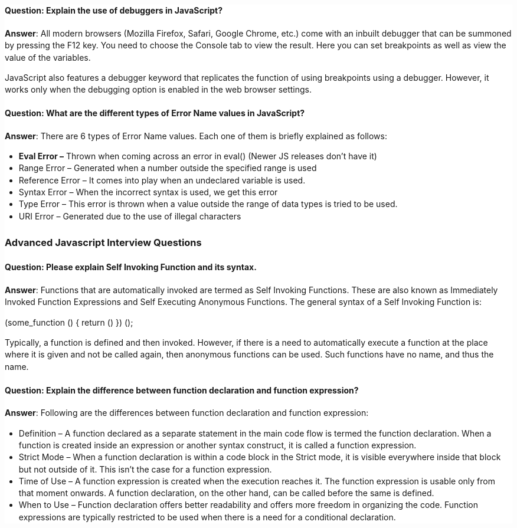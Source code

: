 #### **Question: Explain the use of debuggers in JavaScript?**

**Answer**: All modern browsers (Mozilla Firefox, Safari, Google Chrome, etc.) come with an inbuilt debugger that can be summoned by pressing the F12 key. You need to choose the Console tab to view the result. Here you can set breakpoints as well as view the value of the variables.

JavaScript also features a debugger keyword that replicates the function of using breakpoints using a debugger. However, it works only when the debugging option is enabled in the web browser settings.

#### **Question: What are the different types of Error Name values in JavaScript?**

**Answer**: There are 6 types of Error Name values. Each one of them is briefly explained as follows:

-   **Eval Error –** Thrown when coming across an error in eval() (Newer JS releases don’t have it)
-   Range Error – Generated when a number outside the specified range is used
-   Reference Error – It comes into play when an undeclared variable is used.
-   Syntax Error – When the incorrect syntax is used, we get this error
-   Type Error – This error is thrown when a value outside the range of data types is tried to be used.
-   URI Error – Generated due to the use of illegal characters

### Advanced Javascript Interview Questions

#### **Question: Please explain Self Invoking Function and its syntax.**

**Answer**: Functions that are automatically invoked are termed as Self Invoking Functions. These are also known as Immediately Invoked Function Expressions and Self Executing Anonymous Functions. The general syntax of a Self Invoking Function is:

(some_function () {
return () }) ();

Typically, a function is defined and then invoked. However, if there is a need to automatically execute a function at the place where it is given and not be called again, then anonymous functions can be used. Such functions have no name, and thus the name.

#### **Question: Explain the difference between function declaration and function expression?**

**Answer**: Following are the differences between function declaration and function expression:

-   Definition – A function declared as a separate statement in the main code flow is termed the function declaration. When a function is created inside an expression or another syntax construct, it is called a function expression.
-   Strict Mode – When a function declaration is within a code block in the Strict mode, it is visible everywhere inside that block but not outside of it. This isn’t the case for a function expression.
-   Time of Use – A function expression is created when the execution reaches it. The function expression is usable only from that moment onwards. A function declaration, on the other hand, can be called before the same is defined.
-   When to Use – Function declaration offers better readability and offers more freedom in organizing the code. Function expressions are typically restricted to be used when there is a need for a conditional declaration.
